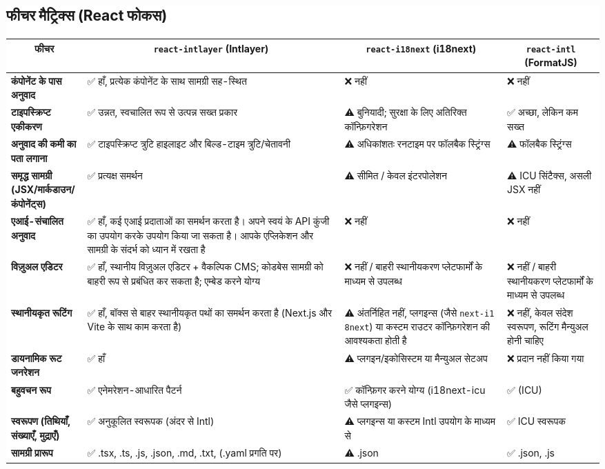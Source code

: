 
## फीचर मैट्रिक्स (React फोकस)

| फीचर                                                | `react-intlayer` (Intlayer)                                                                                                                                       | `react-i18next` (i18next)                                                                                      | `react-intl` (FormatJS)                                                                            |
| --------------------------------------------------- | ----------------------------------------------------------------------------------------------------------------------------------------------------------------- | -------------------------------------------------------------------------------------------------------------- | -------------------------------------------------------------------------------------------------- |
| **कंपोनेंट के पास अनुवाद**                          | ✅ हाँ, प्रत्येक कंपोनेंट के साथ सामग्री सह-स्थित                                                                                                                 | ❌ नहीं                                                                                                        | ❌ नहीं                                                                                            |
| **टाइपस्क्रिप्ट एकीकरण**                            | ✅ उन्नत, स्वचालित रूप से उत्पन्न सख्त प्रकार                                                                                                                     | ⚠️ बुनियादी; सुरक्षा के लिए अतिरिक्त कॉन्फ़िगरेशन                                                              | ✅ अच्छा, लेकिन कम सख्त                                                                            |
| **अनुवाद की कमी का पता लगाना**                      | ✅ टाइपस्क्रिप्ट त्रुटि हाइलाइट और बिल्ड-टाइम त्रुटि/चेतावनी                                                                                                      | ⚠️ अधिकांशतः रनटाइम पर फॉलबैक स्ट्रिंग्स                                                                       | ⚠️ फॉलबैक स्ट्रिंग्स                                                                               |
| **समृद्ध सामग्री (JSX/मार्कडाउन/कंपोनेंट्स)**       | ✅ प्रत्यक्ष समर्थन                                                                                                                                               | ⚠️ सीमित / केवल इंटरपोलेशन                                                                                     | ⚠️ ICU सिंटैक्स, असली JSX नहीं                                                                     |
| **एआई-संचालित अनुवाद**                              | ✅ हाँ, कई एआई प्रदाताओं का समर्थन करता है। अपने स्वयं के API कुंजी का उपयोग करके उपयोग किया जा सकता है। आपके एप्लिकेशन और सामग्री के संदर्भ को ध्यान में रखता है | ❌ नहीं                                                                                                        | ❌ नहीं                                                                                            |
| **विज़ुअल एडिटर**                                   | ✅ हाँ, स्थानीय विज़ुअल एडिटर + वैकल्पिक CMS; कोडबेस सामग्री को बाहरी रूप से प्रबंधित कर सकता है; एम्बेड करने योग्य                                               | ❌ नहीं / बाहरी स्थानीयकरण प्लेटफार्मों के माध्यम से उपलब्ध                                                    | ❌ नहीं / बाहरी स्थानीयकरण प्लेटफार्मों के माध्यम से उपलब्ध                                        |
| **स्थानीयकृत रूटिंग**                               | ✅ हाँ, बॉक्स से बाहर स्थानीयकृत पथों का समर्थन करता है (Next.js और Vite के साथ काम करता है)                                                                      | ⚠️ अंतर्निहित नहीं, प्लगइन्स (जैसे `next-i18next`) या कस्टम राउटर कॉन्फ़िगरेशन की आवश्यकता होती है             | ❌ नहीं, केवल संदेश स्वरूपण, रूटिंग मैन्युअल होनी चाहिए                                            |
| **डायनामिक रूट जनरेशन**                             | ✅ हाँ                                                                                                                                                            | ⚠️ प्लगइन/इकोसिस्टम या मैन्युअल सेटअप                                                                          | ❌ प्रदान नहीं किया गया                                                                            |
| **बहुवचन रूप**                                      | ✅ एनेमरेशन-आधारित पैटर्न                                                                                                                                         | ✅ कॉन्फ़िगर करने योग्य (i18next-icu जैसे प्लगइन्स)                                                            | ✅ (ICU)                                                                                           |
| **स्वरूपण (तिथियाँ, संख्याएँ, मुद्राएँ)**           | ✅ अनुकूलित स्वरूपक (अंदर से Intl)                                                                                                                                | ⚠️ प्लगइन्स या कस्टम Intl उपयोग के माध्यम से                                                                   | ✅ ICU स्वरूपक                                                                                     |
| **सामग्री प्रारूप**                                 | ✅ .tsx, .ts, .js, .json, .md, .txt, (.yaml प्रगति पर)                                                                                                            | ⚠️ .json                                                                                                       | ✅ .json, .js                                                                                      |